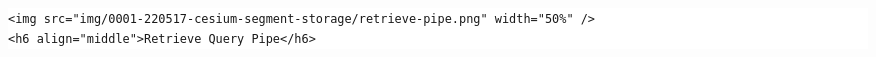    <img src="img/0001-220517-cesium-segment-storage/retrieve-pipe.png" width="50%" />
    <h6 align="middle">Retrieve Query Pipe</h6>
</p>
